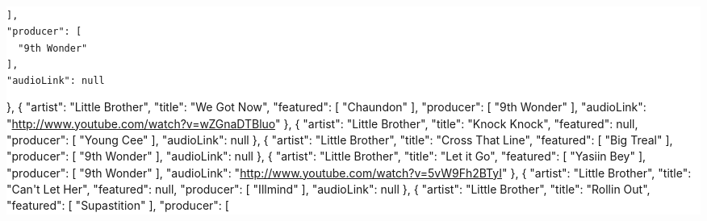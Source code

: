     ],
    "producer": [
      "9th Wonder"
    ],
    "audioLink": null
  },
  {
    "artist": "Little Brother",
    "title": "We Got Now",
    "featured": [
      "Chaundon"
    ],
    "producer": [
      "9th Wonder"
    ],
    "audioLink": "http://www.youtube.com/watch?v=wZGnaDTBluo"
  },
  {
    "artist": "Little Brother",
    "title": "Knock Knock",
    "featured": null,
    "producer": [
      "Young Cee"
    ],
    "audioLink": null
  },
  {
    "artist": "Little Brother",
    "title": "Cross That Line",
    "featured": [
      "Big Treal"
    ],
    "producer": [
      "9th Wonder"
    ],
    "audioLink": null
  },
  {
    "artist": "Little Brother",
    "title": "Let it Go",
    "featured": [
      "Yasiin Bey"
    ],
    "producer": [
      "9th Wonder"
    ],
    "audioLink": "http://www.youtube.com/watch?v=5vW9Fh2BTyI"
  },
  {
    "artist": "Little Brother",
    "title": "Can't Let Her",
    "featured": null,
    "producer": [
      "Illmind"
    ],
    "audioLink": null
  },
  {
    "artist": "Little Brother",
    "title": "Rollin Out",
    "featured": [
      "Supastition"
    ],
    "producer": [
